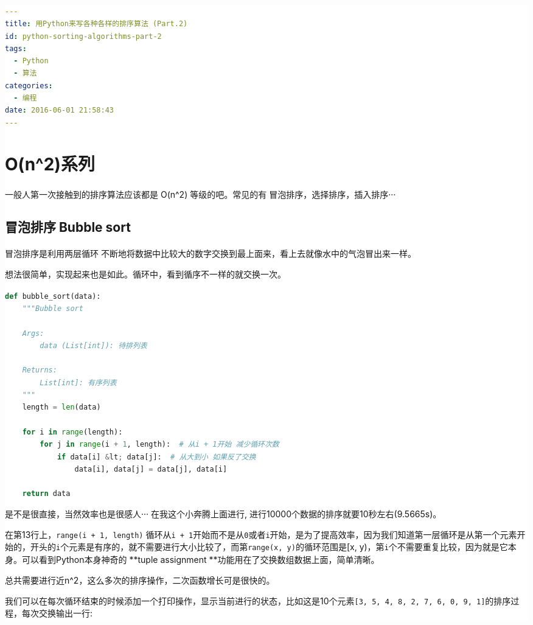 ```yaml
---
title: 用Python来写各种各样的排序算法 (Part.2)
id: python-sorting-algorithms-part-2
tags:
  - Python
  - 算法
categories:
  - 编程
date: 2016-06-01 21:58:43
---
```


# O(n^2)系列

一般人第一次接触到的排序算法应该都是 O(n^2) 等级的吧。常见的有 冒泡排序，选择排序，插入排序···


## 冒泡排序 Bubble sort

冒泡排序是利用两层循环 不断地将数据中比较大的数字交换到最上面来，看上去就像水中的气泡冒出来一样。

想法很简单，实现起来也是如此。循环中，看到循序不一样的就交换一次。

```python
def bubble_sort(data):
    """Bubble sort

    Args:
        data (List[int]): 待排列表

    Returns:
        List[int]: 有序列表
    """
    length = len(data)

    for i in range(length):
        for j in range(i + 1, length):  # 从i + 1开始 减少循环次数
            if data[i] &lt; data[j]:  # 从大到小 如果反了交换
                data[i], data[j] = data[j], data[i]

    return data
```

是不是很直接，当然效率也是很感人··· 在我这个小奔腾上面进行, 进行10000个数据的排序就要10秒左右(9.5665s)。

在第13行上，`range(i + 1, length)` 循环从`i + 1`开始而不是从`0`或者`i`开始，是为了提高效率，因为我们知道第一层循环是从第一个元素开始的，开头的`i`个元素是有序的，就不需要进行大小比较了，而第`range(x, y)`的循环范围是[x, y)，第`i`个不需要重复比较，因为就是它本身。可以看到Python本身神奇的 **tuple assignment **功能用在了交换数组数据上面，简单清晰。

总共需要进行近n^2，这么多次的排序操作，二次函数增长可是很快的。

我们可以在每次循环结束的时候添加一个打印操作，显示当前进行的状态，比如这是10个元素`[3, 5, 4, 8, 2, 7, 6, 0, 9, 1]`的排序过程，每次交换输出一行:
